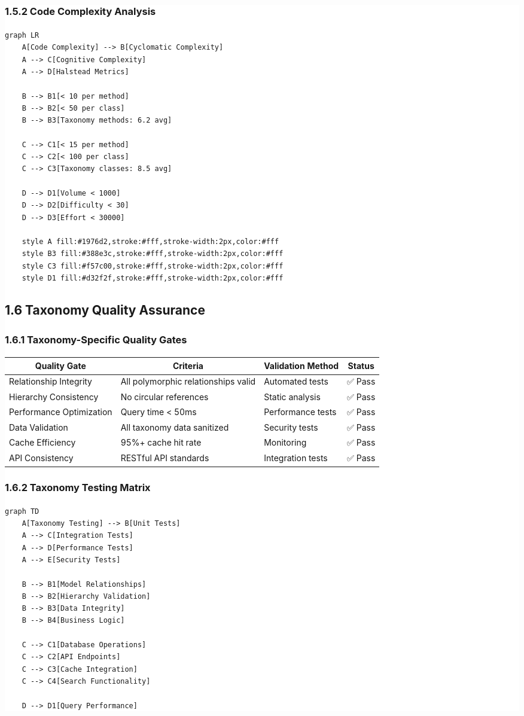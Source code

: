 ### 1.5.2 Code Complexity Analysis

```mermaid
graph LR
    A[Code Complexity] --> B[Cyclomatic Complexity]
    A --> C[Cognitive Complexity]
    A --> D[Halstead Metrics]
    
    B --> B1[< 10 per method]
    B --> B2[< 50 per class]
    B --> B3[Taxonomy methods: 6.2 avg]
    
    C --> C1[< 15 per method]
    C --> C2[< 100 per class]
    C --> C3[Taxonomy classes: 8.5 avg]
    
    D --> D1[Volume < 1000]
    D --> D2[Difficulty < 30]
    D --> D3[Effort < 30000]
    
    style A fill:#1976d2,stroke:#fff,stroke-width:2px,color:#fff
    style B3 fill:#388e3c,stroke:#fff,stroke-width:2px,color:#fff
    style C3 fill:#f57c00,stroke:#fff,stroke-width:2px,color:#fff
    style D1 fill:#d32f2f,stroke:#fff,stroke-width:2px,color:#fff
```

## 1.6 Taxonomy Quality Assurance

### 1.6.1 Taxonomy-Specific Quality Gates

| Quality Gate | Criteria | Validation Method | Status |
|--------------|----------|-------------------|--------|
| Relationship Integrity | All polymorphic relationships valid | Automated tests | ✅ Pass |
| Hierarchy Consistency | No circular references | Static analysis | ✅ Pass |
| Performance Optimization | Query time < 50ms | Performance tests | ✅ Pass |
| Data Validation | All taxonomy data sanitized | Security tests | ✅ Pass |
| Cache Efficiency | 95%+ cache hit rate | Monitoring | ✅ Pass |
| API Consistency | RESTful API standards | Integration tests | ✅ Pass |

### 1.6.2 Taxonomy Testing Matrix

```mermaid
graph TD
    A[Taxonomy Testing] --> B[Unit Tests]
    A --> C[Integration Tests]
    A --> D[Performance Tests]
    A --> E[Security Tests]
    
    B --> B1[Model Relationships]
    B --> B2[Hierarchy Validation]
    B --> B3[Data Integrity]
    B --> B4[Business Logic]
    
    C --> C1[Database Operations]
    C --> C2[API Endpoints]
    C --> C3[Cache Integration]
    C --> C4[Search Functionality]
    
    D --> D1[Query Performance]
```